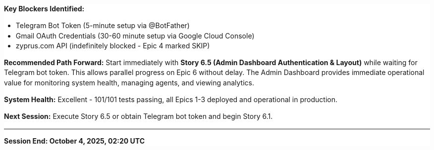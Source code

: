 **Key Blockers Identified:**
- Telegram Bot Token (5-minute setup via @BotFather)
- Gmail OAuth Credentials (30-60 minute setup via Google Cloud Console)
- zyprus.com API (indefinitely blocked - Epic 4 marked SKIP)

**Recommended Path Forward:**
Start immediately with **Story 6.5 (Admin Dashboard Authentication & Layout)** while waiting for Telegram bot token. This allows parallel progress on Epic 6 without delay. The Admin Dashboard provides immediate operational value for monitoring system health, managing agents, and viewing analytics.

**System Health:** Excellent - 101/101 tests passing, all Epics 1-3 deployed and operational in production.

**Next Session:** Execute Story 6.5 or obtain Telegram bot token and begin Story 6.1.

---

**Session End: October 4, 2025, 02:20 UTC**
